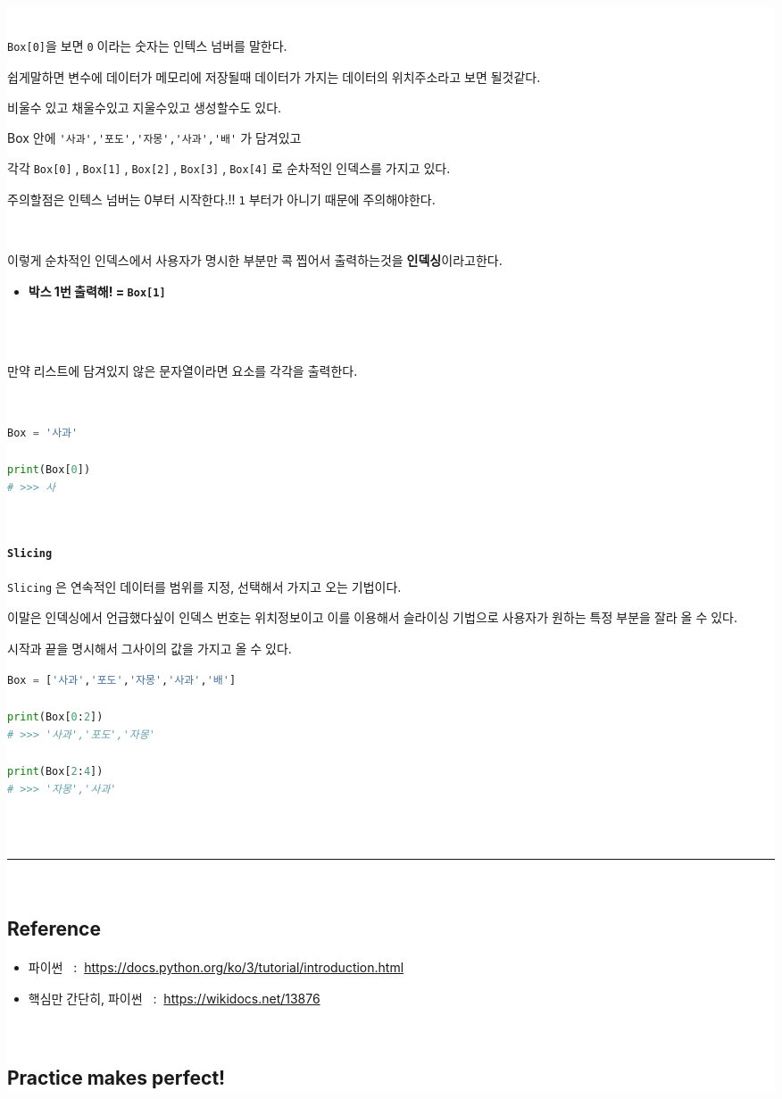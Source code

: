 <br>

`Box[0]`을 보면 `0` 이라는 숫자는 인텍스 넘버를 말한다. 

쉽게말하면 변수에 데이터가 메모리에 저장될때 데이터가 가지는 데이터의 위치주소라고 보면 될것같다. 

비울수 있고 채울수있고 지울수있고 생성할수도 있다. 

Box 안에 `'사과','포도','자몽','사과','배'` 가 담겨있고 

각각 `Box[0]` , `Box[1]` , `Box[2]` , `Box[3]` , `Box[4]` 로 순차적인 인덱스를 가지고 있다.

주의할점은 인텍스 넘버는 0부터 시작한다.!! `1` 부터가 아니기 때문에 주의해야한다. 

<br>

이렇게 순차적인 인덱스에서 사용자가 명시한 부분만 콕 찝어서 출력하는것을 **인덱싱**이라고한다.

- **박스 1번 출력해!  = `Box[1]`**

<br>
<br>

만약 리스트에 담겨있지 않은 문자열이라면 요소를 각각을 출력한다. 

<br>

```py
Box = '사과'

print(Box[0])
# >>> 사
```

<br>

#### `Slicing`


`Slicing` 은 연속적인 데이터를 범위를 지정, 선택해서 가지고 오는 기법이다.

이말은 인덱싱에서 언급했다싶이 인덱스 번호는 위치정보이고 이를 이용해서 슬라이싱 기법으로 사용자가 원하는 특정 부분을 잘라 올 수 있다. 

시작과 끝을 명시해서 그사이의 값을 가지고 올 수 있다. 

```py
Box = ['사과','포도','자몽','사과','배']

print(Box[0:2])
# >>> '사과','포도','자몽'

print(Box[2:4])
# >>> '자몽','사과'
```

<br>
<br>

---

<br>

## Reference <br>

- 파이썬 &nbsp; : &nbsp;<https://docs.python.org/ko/3/tutorial/introduction.html> <br>

- 핵심만 간단히, 파이썬 &nbsp; : &nbsp;<https://wikidocs.net/13876> <br>

<br>

## Practice makes perfect! <br>